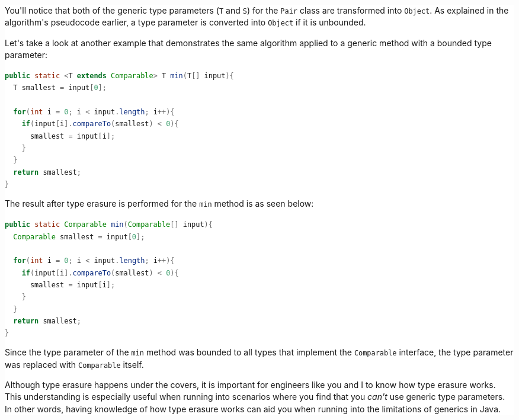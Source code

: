 You'll notice that both of the generic type parameters (`T` and `S`) for the `Pair` class are transformed into `Object`. As explained in the algorithm's pseudocode earlier, a type parameter is converted into `Object` if it is unbounded.

Let's take a look at another example that demonstrates the same algorithm applied to a generic method with a bounded type parameter:

```java
public static <T extends Comparable> T min(T[] input){
  T smallest = input[0];

  for(int i = 0; i < input.length; i++){
    if(input[i].compareTo(smallest) < 0){
      smallest = input[i];
    }
  }
  return smallest;
}
```

The result after type erasure is performed for the `min` method is as seen below:

```java
public static Comparable min(Comparable[] input){
  Comparable smallest = input[0];

  for(int i = 0; i < input.length; i++){
    if(input[i].compareTo(smallest) < 0){
      smallest = input[i];
    }
  }
  return smallest;
}
```


Since the type parameter of the `min` method was bounded to all types that implement the `Comparable` interface, the type parameter was replaced with `Comparable` itself.

Although type erasure happens under the covers, it is important for engineers like you and I to know how type erasure works. This understanding is especially useful when running into scenarios where you find that you _can't_ use generic type parameters. In other words, having knowledge of how type erasure works can aid you when running into the limitations of generics in Java.
